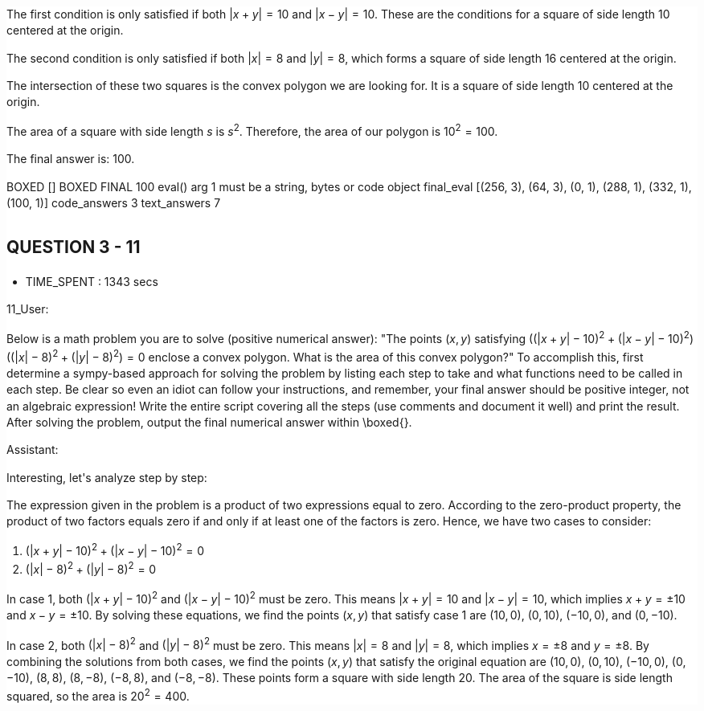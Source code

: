 The first condition is only satisfied if both $\vert x + y \vert = 10$ and $\vert x - y \vert = 10$. These are the conditions for a square of side length $10$ centered at the origin.

The second condition is only satisfied if both $\vert x \vert = 8$ and $\vert y \vert = 8$, which forms a square of side length $16$ centered at the origin.

The intersection of these two squares is the convex polygon we are looking for. It is a square of side length $10$ centered at the origin.

The area of a square with side length $s$ is $s^2$. Therefore, the area of our polygon is $10^2 = 100$.

The final answer is: $100$.

BOXED []
BOXED FINAL 100
eval() arg 1 must be a string, bytes or code object final_eval
[(256, 3), (64, 3), (0, 1), (288, 1), (332, 1), (100, 1)]
code_answers 3 text_answers 7



## QUESTION 3 - 11 
- TIME_SPENT : 1343 secs

11_User:

Below is a math problem you are to solve (positive numerical answer):
"The points $\left(x, y\right)$ satisfying $((\vert x + y \vert - 10)^2 + ( \vert x - y \vert - 10)^2)((\vert x \vert - 8)^2 + ( \vert y \vert - 8)^2) = 0$ enclose a convex polygon. What is the area of this convex polygon?"
To accomplish this, first determine a sympy-based approach for solving the problem by listing each step to take and what functions need to be called in each step. Be clear so even an idiot can follow your instructions, and remember, your final answer should be positive integer, not an algebraic expression!
Write the entire script covering all the steps (use comments and document it well) and print the result. After solving the problem, output the final numerical answer within \boxed{}.

Assistant: 

Interesting, let's analyze step by step:



The expression given in the problem is a product of two expressions equal to zero. According to the zero-product property, the product of two factors equals zero if and only if at least one of the factors is zero. Hence, we have two cases to consider:
1. $(\vert x + y \vert - 10)^2 + (\vert x - y \vert - 10)^2 = 0$
2. $(\vert x \vert - 8)^2 + (\vert y \vert - 8)^2 = 0$

In case 1, both $(\vert x + y \vert - 10)^2$ and $(\vert x - y \vert - 10)^2$ must be zero. This means $\vert x + y \vert = 10$ and $\vert x - y \vert = 10$, which implies $x + y = \pm 10$ and $x - y = \pm 10$. By solving these equations, we find the points $(x, y)$ that satisfy case 1 are $(10, 0)$, $(0, 10)$, $(-10, 0)$, and $(0, -10)$.

In case 2, both $(\vert x \vert - 8)^2$ and $(\vert y \vert - 8)^2$ must be zero. This means $\vert x \vert = 8$ and $\vert y \vert = 8$, which implies $x = \pm 8$ and $y = \pm 8$. By combining the solutions from both cases, we find the points $(x, y)$ that satisfy the original equation are $(10, 0)$, $(0, 10)$, $(-10, 0)$, $(0, -10)$, $(8, 8)$, $(8, -8)$, $(-8, 8)$, and $(-8, -8)$. These points form a square with side length 20. The area of the square is side length squared, so the area is $20^2 = 400$.
